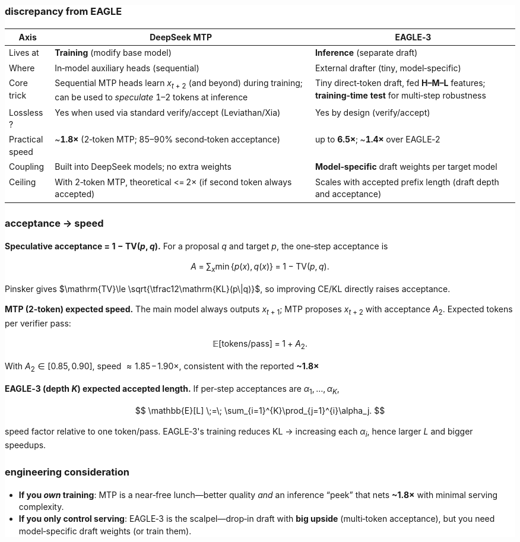 ### discrepancy from EAGLE

| Axis            | DeepSeek MTP                                                                                                          | EAGLE‑3                                                                                           |
| --------------- | --------------------------------------------------------------------------------------------------------------------- | ------------------------------------------------------------------------------------------------- |
| Lives at        | **Training** (modify base model)                                                                                      | **Inference** (separate draft)                                                                    |
| Where           | In‑model auxiliary heads (sequential)                                                                                 | External drafter (tiny, model‑specific)                                                           |
| Core trick      | Sequential MTP heads learn $x_{t+2}$ (and beyond) during training; can be used to _speculate_ 1–2 tokens at inference | Tiny direct‑token draft, fed **H–M–L** features; **training‑time test** for multi‑step robustness |
| Lossless?       | Yes when used via standard verify/accept (Leviathan/Xia)                                                              | Yes by design (verify/accept)                                                                     |
| Practical speed | \~**1.8×** (2‑token MTP; 85–90% second‑token acceptance)                                                              | up to **6.5×**; \~**1.4×** over EAGLE‑2                                                           |
| Coupling        | Built into DeepSeek models; no extra weights                                                                          | **Model‑specific** draft weights per target model                                                 |
| Ceiling         | With 2‑token MTP, theoretical <= 2× (if second token always accepted)                                                 | Scales with accepted prefix length (draft depth and acceptance)                                   |

### acceptance → speed

**Speculative acceptance = $1-\mathrm{TV}(p,q)$.** For a proposal $q$ and target $p$, the one‑step acceptance is

$$
A \;=\; \sum_x \min\{p(x),q(x)\} \;=\; 1-\mathrm{TV}(p,q).
$$

Pinsker gives $\mathrm{TV}\le \sqrt{\tfrac12\mathrm{KL}(p\|q)}$, so improving CE/KL directly raises acceptance.

**MTP (2‑token) expected speed.** The main model always outputs $x_{t+1}$; MTP proposes $x_{t+2}$ with acceptance $A_2$. Expected tokens per verifier pass:

$$
\mathbb{E}[\text{tokens/pass}] \;=\; 1 + A_2.
$$

With $A_2 \in [0.85,0.90]$, speed $\approx 1.85\!-\!1.90\times$, consistent with the reported **\~1.8×**

**EAGLE‑3 (depth $K$) expected accepted length.** If per‑step acceptances are $\alpha_1,\dots,\alpha_K$,

$$
\mathbb{E}[L] \;=\; \sum_{i=1}^{K}\prod_{j=1}^{i}\alpha_j.
$$

speed factor relative to one token/pass. EAGLE‑3's training reduces KL -> increasing each $\alpha_i$, hence larger $L$ and bigger speedups.

### engineering consideration

- **If you _own_ training**: MTP is a near‑free lunch—better quality _and_ an inference “peek” that nets **\~1.8×** with minimal serving complexity.
- **If you only control serving**: EAGLE‑3 is the scalpel—drop‑in draft with **big upside** (multi‑token acceptance), but you need model‑specific draft weights (or train them).


[^fact]: In fact, a small model can autoregress through the continuous feature space more effectively, yielding a higher draft accuracy.
[^figure]: code to generate some ASCII: